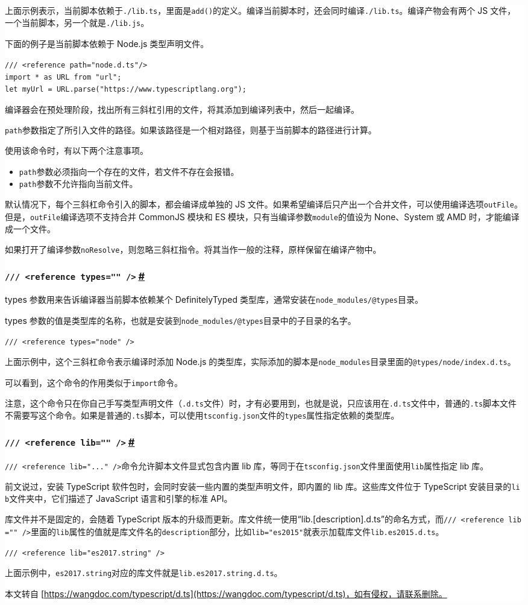 上面示例表示，当前脚本依赖于`./lib.ts`，里面是`add()`的定义。编译当前脚本时，还会同时编译`./lib.ts`。编译产物会有两个 JS 文件，一个当前脚本，另一个就是`./lib.js`。

下面的例子是当前脚本依赖于 Node.js 类型声明文件。

```
/// <reference path="node.d.ts"/>
import * as URL from "url";
let myUrl = URL.parse("https://www.typescriptlang.org");

```

编译器会在预处理阶段，找出所有三斜杠引用的文件，将其添加到编译列表中，然后一起编译。

`path`参数指定了所引入文件的路径。如果该路径是一个相对路径，则基于当前脚本的路径进行计算。

使用该命令时，有以下两个注意事项。

*   `path`参数必须指向一个存在的文件，若文件不存在会报错。
*   `path`参数不允许指向当前文件。

默认情况下，每个三斜杠命令引入的脚本，都会编译成单独的 JS 文件。如果希望编译后只产出一个合并文件，可以使用编译选项`outFile`。但是，`outFile`编译选项不支持合并 CommonJS 模块和 ES 模块，只有当编译参数`module`的值设为 None、System 或 AMD 时，才能编译成一个文件。

如果打开了编译参数`noResolve`，则忽略三斜杠指令。将其当作一般的注释，原样保留在编译产物中。

### `/// <reference types="" />` [#](about:blank#-reference-types-)

types 参数用来告诉编译器当前脚本依赖某个 DefinitelyTyped 类型库，通常安装在`node_modules/@types`目录。

types 参数的值是类型库的名称，也就是安装到`node_modules/@types`目录中的子目录的名字。

```
/// <reference types="node" />

```

上面示例中，这个三斜杠命令表示编译时添加 Node.js 的类型库，实际添加的脚本是`node_modules`目录里面的`@types/node/index.d.ts`。

可以看到，这个命令的作用类似于`import`命令。

注意，这个命令只在你自己手写类型声明文件（`.d.ts`文件）时，才有必要用到，也就是说，只应该用在`.d.ts`文件中，普通的`.ts`脚本文件不需要写这个命令。如果是普通的`.ts`脚本，可以使用`tsconfig.json`文件的`types`属性指定依赖的类型库。

### `/// <reference lib="" />` [#](about:blank#-reference-lib-)

`/// <reference lib="..." />`命令允许脚本文件显式包含内置 lib 库，等同于在`tsconfig.json`文件里面使用`lib`属性指定 lib 库。

前文说过，安装 TypeScript 软件包时，会同时安装一些内置的类型声明文件，即内置的 lib 库。这些库文件位于 TypeScript 安装目录的`lib`文件夹中，它们描述了 JavaScript 语言和引擎的标准 API。

库文件并不是固定的，会随着 TypeScript 版本的升级而更新。库文件统一使用“lib.\[description\].d.ts”的命名方式，而`/// <reference lib="" />`里面的`lib`属性的值就是库文件名的`description`部分，比如`lib="es2015"`就表示加载库文件`lib.es2015.d.ts`。

```
/// <reference lib="es2017.string" />

```

上面示例中，`es2017.string`对应的库文件就是`lib.es2017.string.d.ts`。

  

本文转自 [https://wangdoc.com/typescript/d.ts](https://wangdoc.com/typescript/d.ts)，如有侵权，请联系删除。